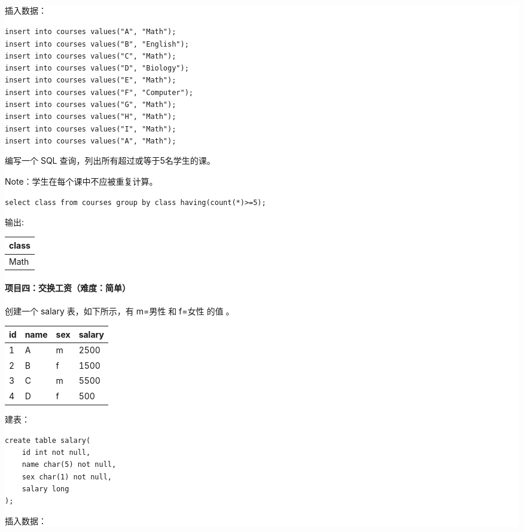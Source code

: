 插入数据：

```mysql
insert into courses values("A", "Math");
insert into courses values("B", "English");
insert into courses values("C", "Math");
insert into courses values("D", "Biology");
insert into courses values("E", "Math");
insert into courses values("F", "Computer");
insert into courses values("G", "Math");
insert into courses values("H", "Math");
insert into courses values("I", "Math");
insert into courses values("A", "Math");
```

编写一个 SQL 查询，列出所有超过或等于5名学生的课。

Note：学生在每个课中不应被重复计算。

```mysql
select class from courses group by class having(count(*)>=5);
```
输出:

| class   |
|---------|
| Math    |



#### 项目四：交换工资（难度：简单）

创建一个 salary 表，如下所示，有 m=男性 和 f=女性 的值 。

|id	|name	|sex	|salary|
|-----|-----------|-----------|----------|
|1 	|A   	|m   |	2500  |
|2 |	B   |	f   |	1500   |
|3 	|C   |	m   |	5500   |
|4 |	D   |	f   	|500   |


建表：

```mysql
create table salary(
	id int not null,
	name char(5) not null,
	sex char(1) not null,
	salary long
);
```

插入数据：
